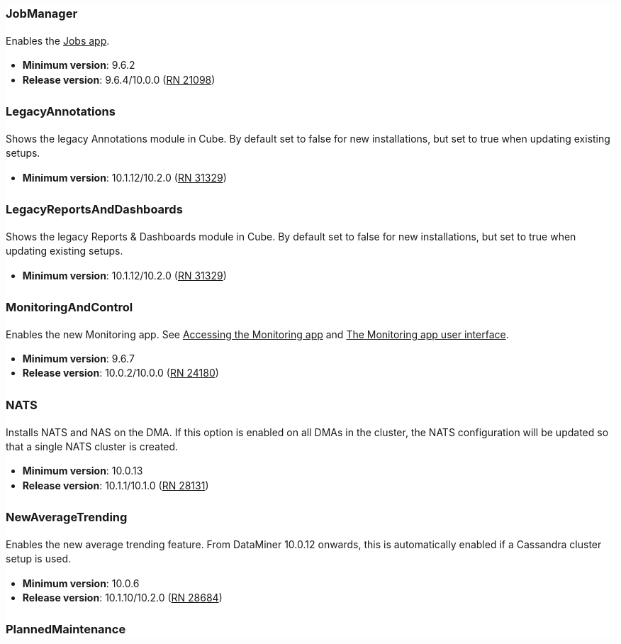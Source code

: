 ### JobManager

Enables the [Jobs app](xref:jobs).

- **Minimum version**: 9.6.2
- **Release version**: 9.6.4/10.0.0 ([RN 21098](xref:General_Main_Release_10.0.0_new_features_1#new-job-manager-app-id_19964id_20130id_20583id_21098id_21180id_21422id_21660-id_21724id_21767id_21940id_22289id_22331id_22772id_22758id_22823id_22895-id_22909id_22913id_22966-id_22988id_23007id_23042id_23049id_23790))

### LegacyAnnotations

Shows the legacy Annotations module in Cube. By default set to false for new installations, but set to true when updating existing setups.

- **Minimum version**: 10.1.12/10.2.0 ([RN 31329](xref:General_Feature_Release_10.1.12#legacy-reports-dashboards-and-annotations-modules-will-by-default-be-hidden-in-new-installations-id_31329))

### LegacyReportsAndDashboards

Shows the legacy Reports & Dashboards module in Cube. By default set to false for new installations, but set to true when updating existing setups.

- **Minimum version**: 10.1.12/10.2.0 ([RN 31329](xref:General_Feature_Release_10.1.12#legacy-reports-dashboards-and-annotations-modules-will-by-default-be-hidden-in-new-installations-id_31329))

### MonitoringAndControl

Enables the new Monitoring app. See [Accessing the Monitoring app](xref:Accessing_the_Monitoring_app) and [The Monitoring app user interface](xref:The_Monitoring_app_user_interface).

- **Minimum version**: 9.6.7
- **Release version**: 10.0.2/10.0.0 ([RN 24180](xref:General_Feature_Release_10.0.2_new_features#new-monitoring--control-app-id_21736id_22023id_22209id_22750id_22801id_22888id_22943id_23025id_23036id_23090id_23387id_23798id_23874id_24017id_24059id_24072id_24080id_24114id_24134id_24180id_24192))

### NATS

Installs NATS and NAS on the DMA. If this option is enabled on all DMAs in the cluster, the NATS configuration will be updated so that a single NATS cluster is created.

- **Minimum version**: 10.0.13
- **Release version**: 10.1.1/10.1.0 ([RN 28131](xref:General_Feature_Release_10.1.1#gradual-introduction-of-inter-process-communication-via-nats-id_27496id_28082id_28131-id_28233))

### NewAverageTrending

Enables the new average trending feature. From DataMiner 10.0.12 onwards, this is automatically enabled if a Cassandra cluster setup is used.

- **Minimum version**: 10.0.6
- **Release version**: 10.1.10/10.2.0 ([RN 28684](xref:General_Feature_Release_10.1.10#improved-average-trending-id_28684))

### PlannedMaintenance
